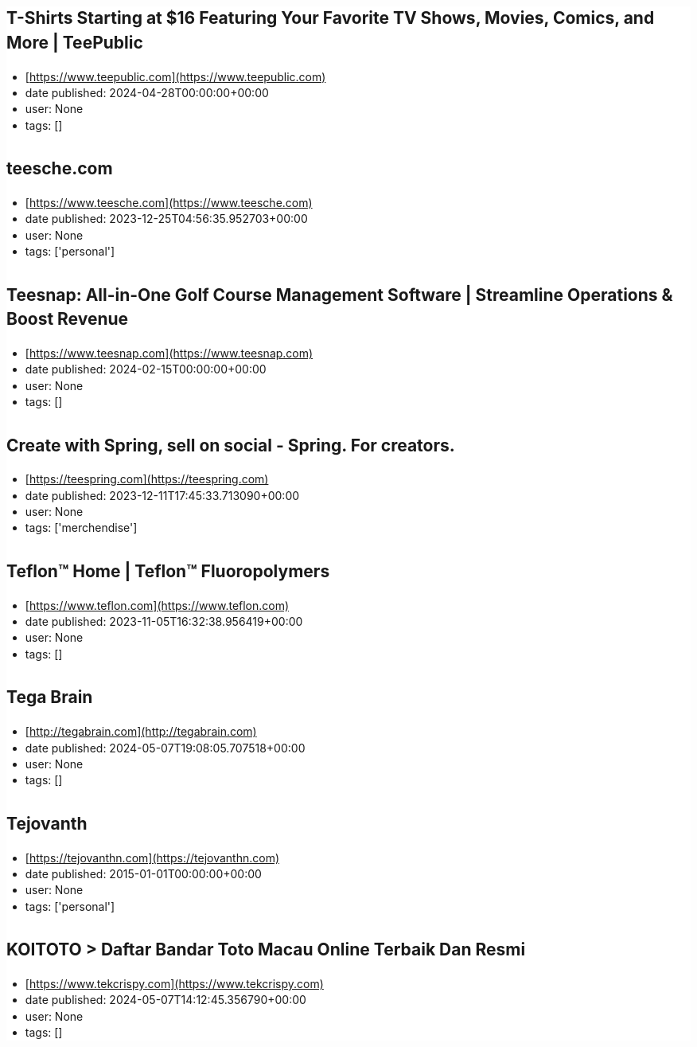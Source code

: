 ## T-Shirts Starting at $16 Featuring Your Favorite TV Shows, Movies, Comics, and More | TeePublic
 - [https://www.teepublic.com](https://www.teepublic.com)
 - date published: 2024-04-28T00:00:00+00:00
 - user: None
 - tags: []

## teesche.com
 - [https://www.teesche.com](https://www.teesche.com)
 - date published: 2023-12-25T04:56:35.952703+00:00
 - user: None
 - tags: ['personal']

## Teesnap: All-in-One Golf Course Management Software | Streamline Operations & Boost Revenue
 - [https://www.teesnap.com](https://www.teesnap.com)
 - date published: 2024-02-15T00:00:00+00:00
 - user: None
 - tags: []

## Create with Spring, sell on social - Spring. For creators.
 - [https://teespring.com](https://teespring.com)
 - date published: 2023-12-11T17:45:33.713090+00:00
 - user: None
 - tags: ['merchendise']

## Teflon™ Home | Teflon™ Fluoropolymers
 - [https://www.teflon.com](https://www.teflon.com)
 - date published: 2023-11-05T16:32:38.956419+00:00
 - user: None
 - tags: []

## Tega Brain
 - [http://tegabrain.com](http://tegabrain.com)
 - date published: 2024-05-07T19:08:05.707518+00:00
 - user: None
 - tags: []

## Tejovanth
 - [https://tejovanthn.com](https://tejovanthn.com)
 - date published: 2015-01-01T00:00:00+00:00
 - user: None
 - tags: ['personal']

## KOITOTO > Daftar Bandar Toto Macau Online Terbaik Dan Resmi
 - [https://www.tekcrispy.com](https://www.tekcrispy.com)
 - date published: 2024-05-07T14:12:45.356790+00:00
 - user: None
 - tags: []
